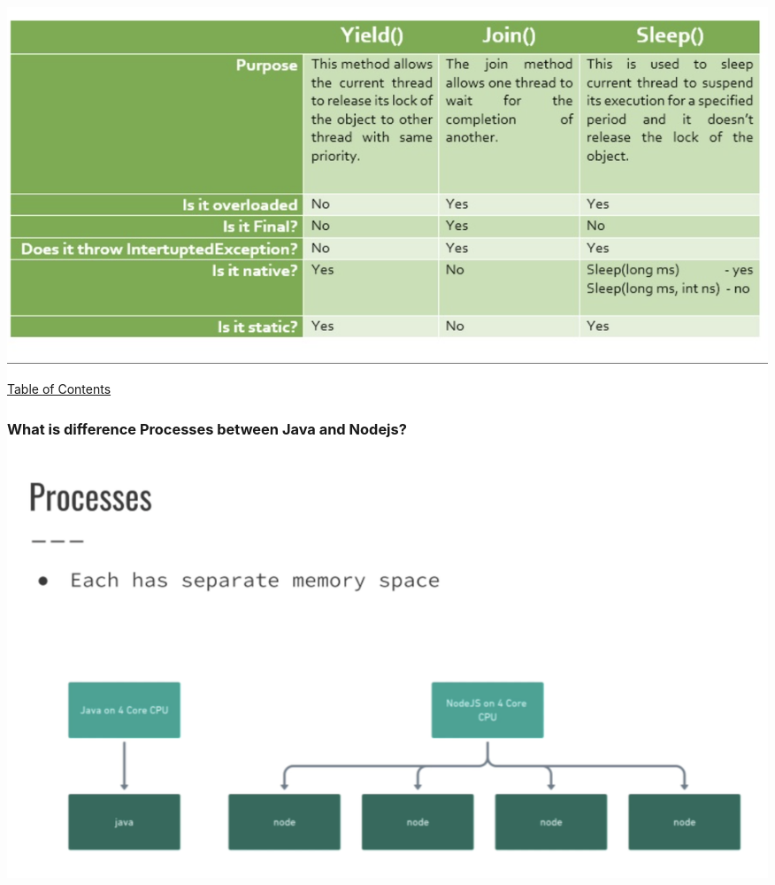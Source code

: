 ![Alt text](./images/Sleep().png)

[Table of Contents](#main-title)


### What is difference Processes between Java and Nodejs?

![Alt text](.//images/What%20is%20difference%20Processes%20between%20Java%20and%20Nodejs.png)
